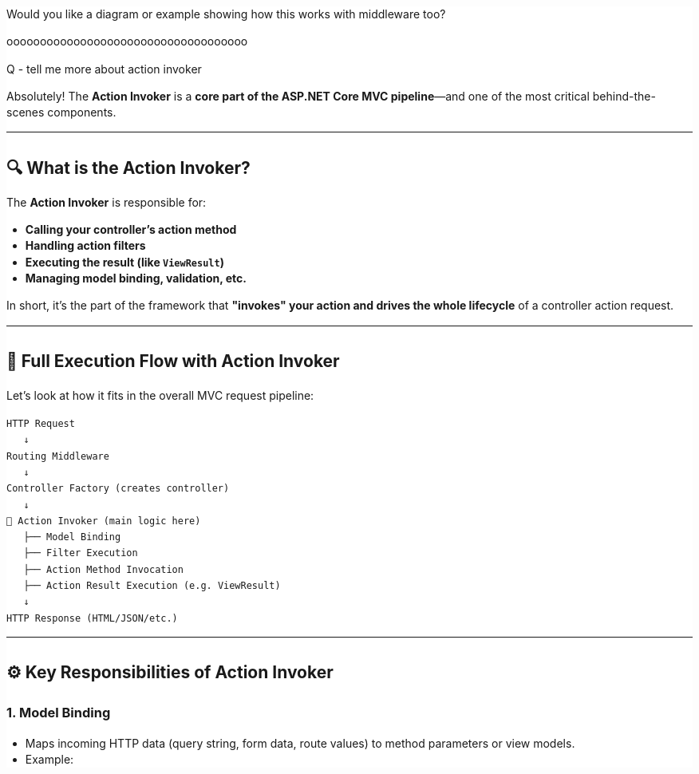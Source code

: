 
Would you like a diagram or example showing how this works with middleware too?

oooooooooooooooooooooooooooooooooooo

Q - tell me more about action invoker


Absolutely! The **Action Invoker** is a **core part of the ASP.NET Core MVC pipeline**—and one of the most critical behind-the-scenes components.

---

## 🔍 What is the Action Invoker?

The **Action Invoker** is responsible for:

* **Calling your controller’s action method**
* **Handling action filters**
* **Executing the result (like `ViewResult`)**
* **Managing model binding, validation, etc.**

In short, it’s the part of the framework that **"invokes" your action and drives the whole lifecycle** of a controller action request.

---

## 🧭 Full Execution Flow with Action Invoker

Let’s look at how it fits in the overall MVC request pipeline:

```
HTTP Request
   ↓
Routing Middleware
   ↓
Controller Factory (creates controller)
   ↓
🔁 Action Invoker (main logic here)
   ├── Model Binding
   ├── Filter Execution
   ├── Action Method Invocation
   ├── Action Result Execution (e.g. ViewResult)
   ↓
HTTP Response (HTML/JSON/etc.)
```

---

## ⚙️ Key Responsibilities of Action Invoker

### 1. **Model Binding**

* Maps incoming HTTP data (query string, form data, route values) to method parameters or view models.
* Example:
